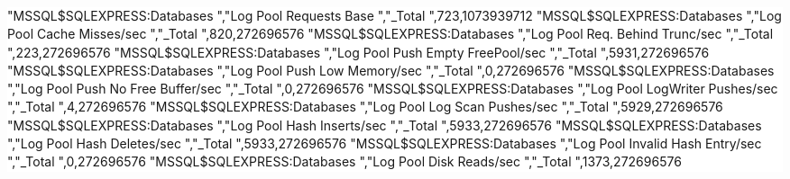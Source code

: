 "MSSQL$SQLEXPRESS:Databases                                                                                                      ","Log Pool Requests Base                                                                                                          ","_Total                                                                                                                          ",723,1073939712
"MSSQL$SQLEXPRESS:Databases                                                                                                      ","Log Pool Cache Misses/sec                                                                                                       ","_Total                                                                                                                          ",820,272696576
"MSSQL$SQLEXPRESS:Databases                                                                                                      ","Log Pool Req. Behind Trunc/sec                                                                                                  ","_Total                                                                                                                          ",223,272696576
"MSSQL$SQLEXPRESS:Databases                                                                                                      ","Log Pool Push Empty FreePool/sec                                                                                                ","_Total                                                                                                                          ",5931,272696576
"MSSQL$SQLEXPRESS:Databases                                                                                                      ","Log Pool Push Low Memory/sec                                                                                                    ","_Total                                                                                                                          ",0,272696576
"MSSQL$SQLEXPRESS:Databases                                                                                                      ","Log Pool Push No Free Buffer/sec                                                                                                ","_Total                                                                                                                          ",0,272696576
"MSSQL$SQLEXPRESS:Databases                                                                                                      ","Log Pool LogWriter Pushes/sec                                                                                                   ","_Total                                                                                                                          ",4,272696576
"MSSQL$SQLEXPRESS:Databases                                                                                                      ","Log Pool Log Scan Pushes/sec                                                                                                    ","_Total                                                                                                                          ",5929,272696576
"MSSQL$SQLEXPRESS:Databases                                                                                                      ","Log Pool Hash Inserts/sec                                                                                                       ","_Total                                                                                                                          ",5933,272696576
"MSSQL$SQLEXPRESS:Databases                                                                                                      ","Log Pool Hash Deletes/sec                                                                                                       ","_Total                                                                                                                          ",5933,272696576
"MSSQL$SQLEXPRESS:Databases                                                                                                      ","Log Pool Invalid Hash Entry/sec                                                                                                 ","_Total                                                                                                                          ",0,272696576
"MSSQL$SQLEXPRESS:Databases                                                                                                      ","Log Pool Disk Reads/sec                                                                                                         ","_Total                                                                                                                          ",1373,272696576